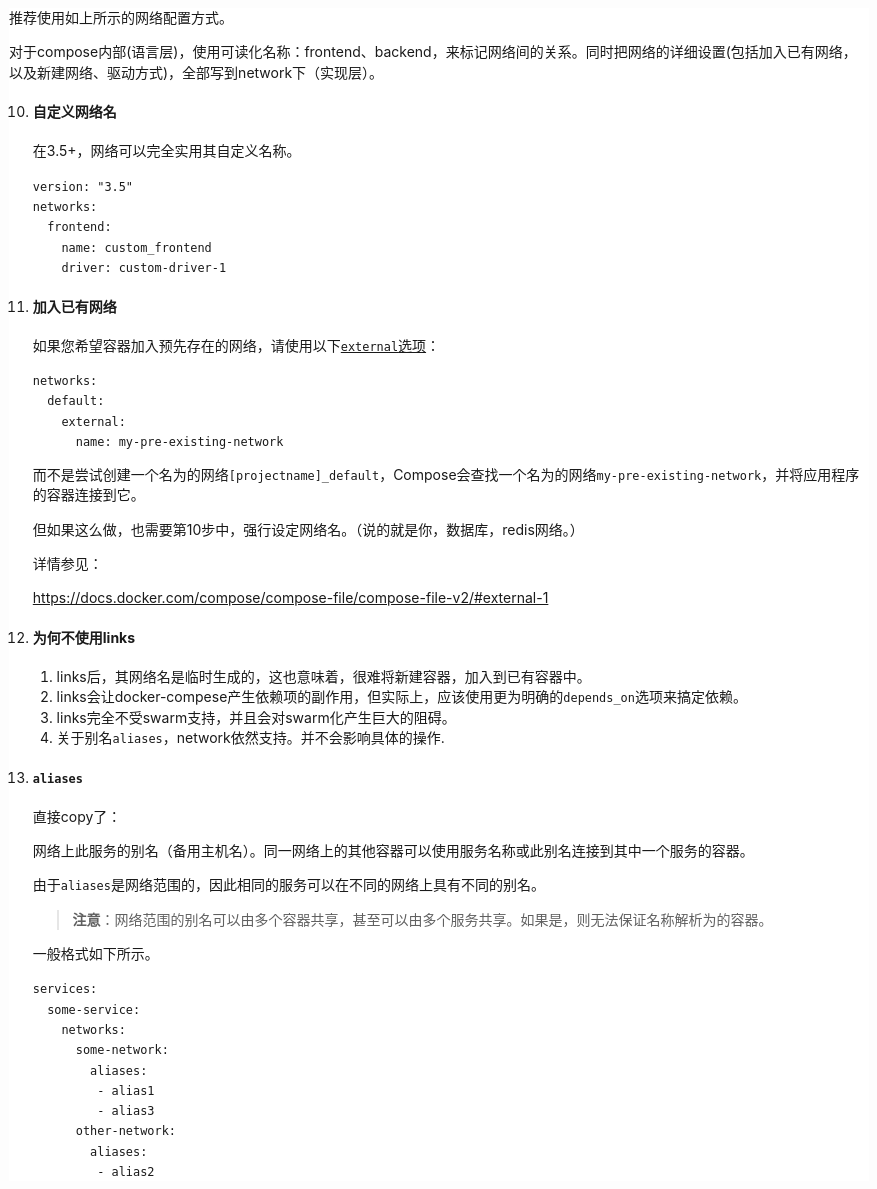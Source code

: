    推荐使用如上所示的网络配置方式。

   对于compose内部(语言层)，使用可读化名称：frontend、backend，来标记网络间的关系。同时把网络的详细设置(包括加入已有网络，以及新建网络、驱动方式)，全部写到network下（实现层）。

10. #### 自定义网络名

    在3.5+，网络可以完全实用其自定义名称。

    ```
    version: "3.5"
    networks:
      frontend:
        name: custom_frontend
        driver: custom-driver-1
    ```

11. #### 加入已有网络

    如果您希望容器加入预先存在的网络，请使用以下[`external`选项](https://docs.docker.com/compose/compose-file/compose-file-v2/#network-configuration-reference)：

    ```
    networks:
      default:
        external:
          name: my-pre-existing-network
    ```

    而不是尝试创建一个名为的网络`[projectname]_default`，Compose会查找一个名为的网络`my-pre-existing-network`，并将应用程序的容器连接到它。

    但如果这么做，也需要第10步中，强行设定网络名。（说的就是你，数据库，redis网络。）

    详情参见：

    https://docs.docker.com/compose/compose-file/compose-file-v2/#external-1

12. #### 为何不使用links

    1. links后，其网络名是临时生成的，这也意味着，很难将新建容器，加入到已有容器中。
    2. links会让docker-compese产生依赖项的副作用，但实际上，应该使用更为明确的`depends_on`选项来搞定依赖。
    3. links完全不受swarm支持，并且会对swarm化产生巨大的阻碍。
    4. 关于别名`aliases`，network依然支持。并不会影响具体的操作.

13. ####  `aliases`

    直接copy了：

    网络上此服务的别名（备用主机名）。同一网络上的其他容器可以使用服务名称或此别名连接到其中一个服务的容器。

    由于`aliases`是网络范围的，因此相同的服务可以在不同的网络上具有不同的别名。

    > **注意**：网络范围的别名可以由多个容器共享，甚至可以由多个服务共享。如果是，则无法保证名称解析为的容器。

    一般格式如下所示。

    ```
    services:
      some-service:
        networks:
          some-network:
            aliases:
             - alias1
             - alias3
          other-network:
            aliases:
             - alias2
    ```
